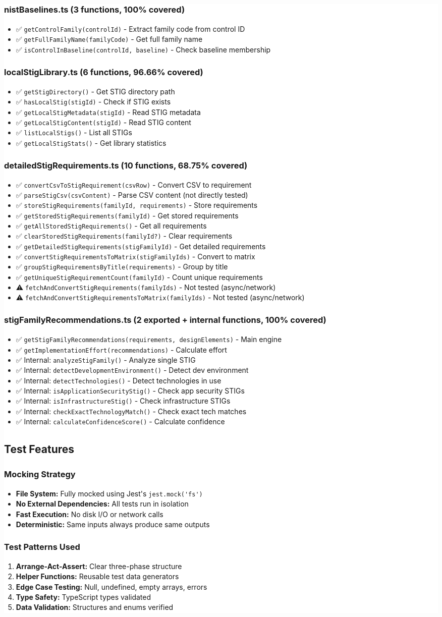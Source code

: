 ### nistBaselines.ts (3 functions, 100% covered)
- ✅ `getControlFamily(controlId)` - Extract family code from control ID
- ✅ `getFullFamilyName(familyCode)` - Get full family name
- ✅ `isControlInBaseline(controlId, baseline)` - Check baseline membership

### localStigLibrary.ts (6 functions, 96.66% covered)
- ✅ `getStigDirectory()` - Get STIG directory path
- ✅ `hasLocalStig(stigId)` - Check if STIG exists
- ✅ `getLocalStigMetadata(stigId)` - Read STIG metadata
- ✅ `getLocalStigContent(stigId)` - Read STIG content
- ✅ `listLocalStigs()` - List all STIGs
- ✅ `getLocalStigStats()` - Get library statistics

### detailedStigRequirements.ts (10 functions, 68.75% covered)
- ✅ `convertCsvToStigRequirement(csvRow)` - Convert CSV to requirement
- ✅ `parseStigCsv(csvContent)` - Parse CSV content (not directly tested)
- ✅ `storeStigRequirements(familyId, requirements)` - Store requirements
- ✅ `getStoredStigRequirements(familyId)` - Get stored requirements
- ✅ `getAllStoredStigRequirements()` - Get all requirements
- ✅ `clearStoredStigRequirements(familyId?)` - Clear requirements
- ✅ `getDetailedStigRequirements(stigFamilyId)` - Get detailed requirements
- ✅ `convertStigRequirementsToMatrix(stigFamilyIds)` - Convert to matrix
- ✅ `groupStigRequirementsByTitle(requirements)` - Group by title
- ✅ `getUniqueStigRequirementCount(familyId)` - Count unique requirements
- ⚠️ `fetchAndConvertStigRequirements(familyIds)` - Not tested (async/network)
- ⚠️ `fetchAndConvertStigRequirementsToMatrix(familyIds)` - Not tested (async/network)

### stigFamilyRecommendations.ts (2 exported + internal functions, 100% covered)
- ✅ `getStigFamilyRecommendations(requirements, designElements)` - Main engine
- ✅ `getImplementationEffort(recommendations)` - Calculate effort
- ✅ Internal: `analyzeStigFamily()` - Analyze single STIG
- ✅ Internal: `detectDevelopmentEnvironment()` - Detect dev environment
- ✅ Internal: `detectTechnologies()` - Detect technologies in use
- ✅ Internal: `isApplicationSecurityStig()` - Check app security STIGs
- ✅ Internal: `isInfrastructureStig()` - Check infrastructure STIGs
- ✅ Internal: `checkExactTechnologyMatch()` - Check exact tech matches
- ✅ Internal: `calculateConfidenceScore()` - Calculate confidence

## Test Features

### Mocking Strategy
- **File System:** Fully mocked using Jest's `jest.mock('fs')`
- **No External Dependencies:** All tests run in isolation
- **Fast Execution:** No disk I/O or network calls
- **Deterministic:** Same inputs always produce same outputs

### Test Patterns Used
1. **Arrange-Act-Assert:** Clear three-phase structure
2. **Helper Functions:** Reusable test data generators
3. **Edge Case Testing:** Null, undefined, empty arrays, errors
4. **Type Safety:** TypeScript types validated
5. **Data Validation:** Structures and enums verified
